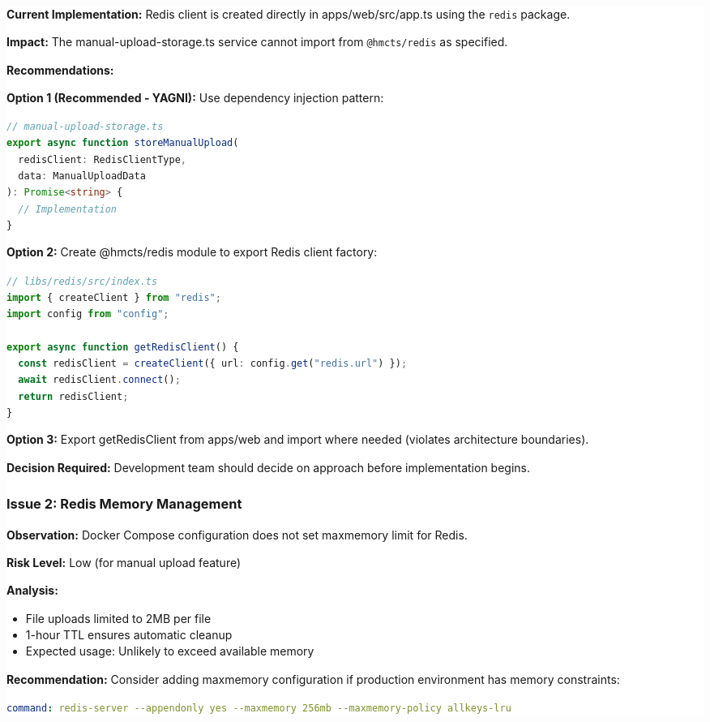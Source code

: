**Current Implementation:**
Redis client is created directly in apps/web/src/app.ts using the `redis` package.

**Impact:**
The manual-upload-storage.ts service cannot import from `@hmcts/redis` as specified.

**Recommendations:**

**Option 1 (Recommended - YAGNI):**
Use dependency injection pattern:
```typescript
// manual-upload-storage.ts
export async function storeManualUpload(
  redisClient: RedisClientType,
  data: ManualUploadData
): Promise<string> {
  // Implementation
}
```

**Option 2:**
Create @hmcts/redis module to export Redis client factory:
```typescript
// libs/redis/src/index.ts
import { createClient } from "redis";
import config from "config";

export async function getRedisClient() {
  const redisClient = createClient({ url: config.get("redis.url") });
  await redisClient.connect();
  return redisClient;
}
```

**Option 3:**
Export getRedisClient from apps/web and import where needed (violates architecture boundaries).

**Decision Required:** Development team should decide on approach before implementation begins.

### Issue 2: Redis Memory Management

**Observation:**
Docker Compose configuration does not set maxmemory limit for Redis.

**Risk Level:** Low (for manual upload feature)

**Analysis:**
- File uploads limited to 2MB per file
- 1-hour TTL ensures automatic cleanup
- Expected usage: Unlikely to exceed available memory

**Recommendation:**
Consider adding maxmemory configuration if production environment has memory constraints:
```yaml
command: redis-server --appendonly yes --maxmemory 256mb --maxmemory-policy allkeys-lru
```
